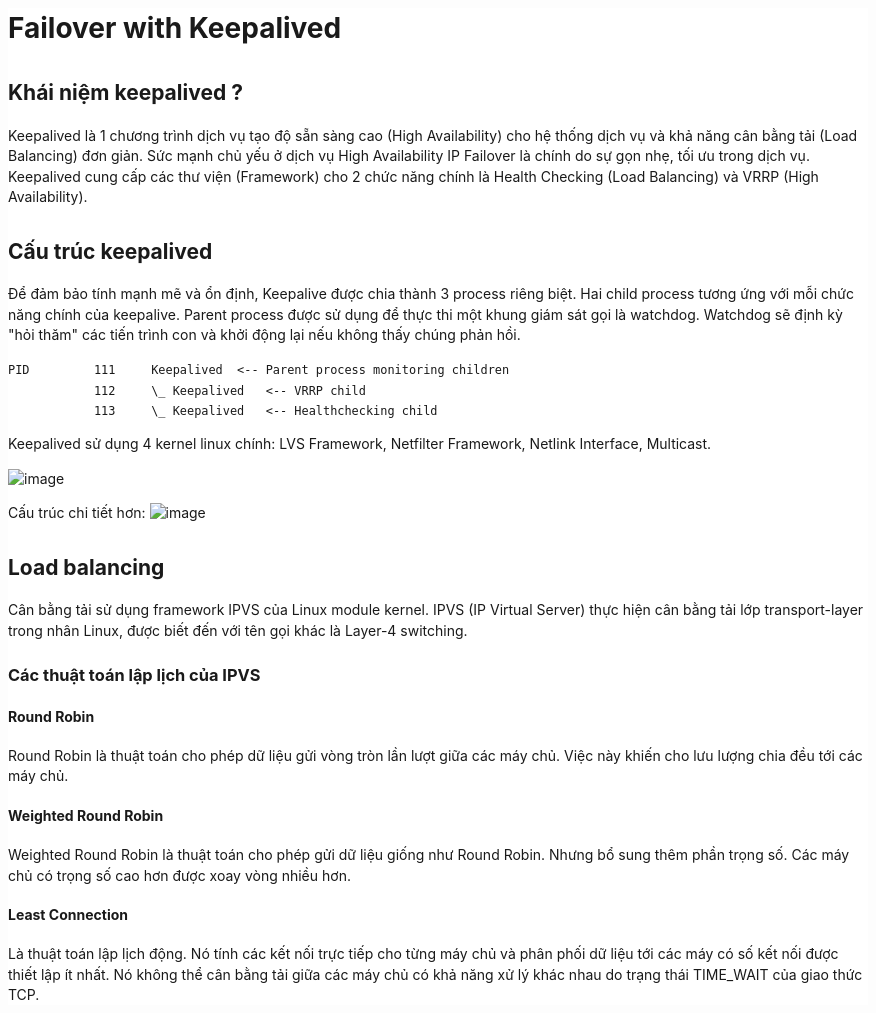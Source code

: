 # Failover with Keepalived

## Khái niệm keepalived ?
Keepalived là 1 chương trình dịch vụ tạo độ sẵn sàng cao (High Availability) cho hệ thống dịch vụ và khả năng cân bằng tải (Load Balancing) đơn giản. Sức mạnh chủ yếu ở dịch vụ High Availability IP Failover là chính do sự gọn nhẹ, tối ưu trong dịch vụ. 
Keepalived cung cấp các thư viện (Framework) cho 2 chức năng chính là Health Checking (Load Balancing) và VRRP (High Availability).

## Cấu trúc keepalived 
Để đảm bảo tính mạnh mẽ và ổn định, Keepalive được chia thành 3 process riêng biệt. Hai child process tương ứng với mỗi chức năng chính của keepalive. Parent process được sử dụng để thực thi một khung giám sát gọi là watchdog. Watchdog sẽ định kỳ "hỏi thăm" các tiến trình con và khởi động lại nếu không thấy chúng phản hồi.

````
PID         111     Keepalived  <-- Parent process monitoring children
            112     \_ Keepalived   <-- VRRP child
            113     \_ Keepalived   <-- Healthchecking child
````

Keepalived sử dụng 4 kernel linux chính: LVS Framework, Netfilter Framework, Netlink Interface, Multicast.

![image](https://user-images.githubusercontent.com/79156398/165438206-f57468df-b913-4017-86ff-57a02d648d51.png) 

Cấu trúc chi tiết hơn: 
![image](https://user-images.githubusercontent.com/79156398/165438468-466f371b-3856-42c7-b2e8-fb49c7ee6e98.png)



## Load balancing 
Cân bằng tải sử dụng framework IPVS của Linux module kernel. IPVS (IP Virtual Server) thực hiện cân bằng tải lớp transport-layer trong nhân Linux, được biết đến với tên gọi khác là Layer-4 switching. 

### Các thuật toán lập lịch của IPVS

#### Round Robin
Round Robin là thuật toán cho phép dữ liệu gửi vòng tròn lần lượt giữa các máy chủ. Việc này khiến cho lưu lượng chia đều tới các máy chủ.

#### Weighted Round Robin
Weighted Round Robin là thuật toán cho phép gửi dữ liệu giống như Round Robin. Nhưng bổ sung thêm phần trọng số. Các máy chủ có trọng số cao hơn được xoay vòng nhiều hơn.

#### Least Connection
Là thuật toán lập lịch động. Nó tính các kết nối trực tiếp cho từng máy chủ và phân phối dữ liệu tới các máy có số kết nối được thiết lập ít nhất. Nó không thể cân bằng tải giữa các máy chủ có khả năng xử lý khác nhau do trạng thái TIME_WAIT của giao thức TCP.
